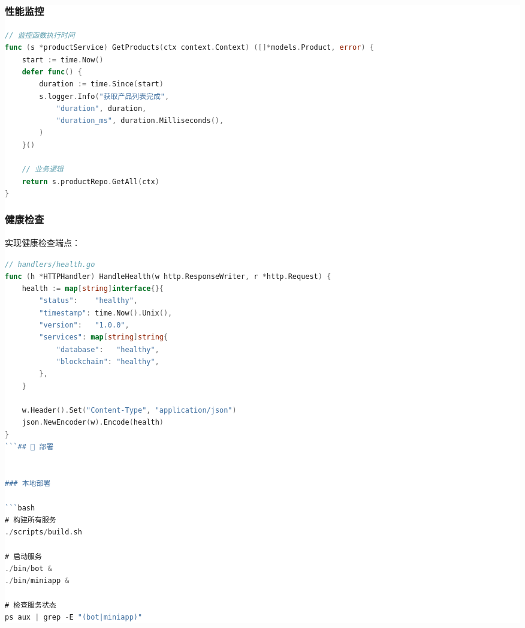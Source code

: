 ### 性能监控

```go
// 监控函数执行时间
func (s *productService) GetProducts(ctx context.Context) ([]*models.Product, error) {
    start := time.Now()
    defer func() {
        duration := time.Since(start)
        s.logger.Info("获取产品列表完成",
            "duration", duration,
            "duration_ms", duration.Milliseconds(),
        )
    }()
    
    // 业务逻辑
    return s.productRepo.GetAll(ctx)
}
```

### 健康检查

实现健康检查端点：

```go
// handlers/health.go
func (h *HTTPHandler) HandleHealth(w http.ResponseWriter, r *http.Request) {
    health := map[string]interface{}{
        "status":    "healthy",
        "timestamp": time.Now().Unix(),
        "version":   "1.0.0",
        "services": map[string]string{
            "database":   "healthy",
            "blockchain": "healthy",
        },
    }
    
    w.Header().Set("Content-Type", "application/json")
    json.NewEncoder(w).Encode(health)
}
```## 🚀 部署


### 本地部署

```bash
# 构建所有服务
./scripts/build.sh

# 启动服务
./bin/bot &
./bin/miniapp &

# 检查服务状态
ps aux | grep -E "(bot|miniapp)"
```
